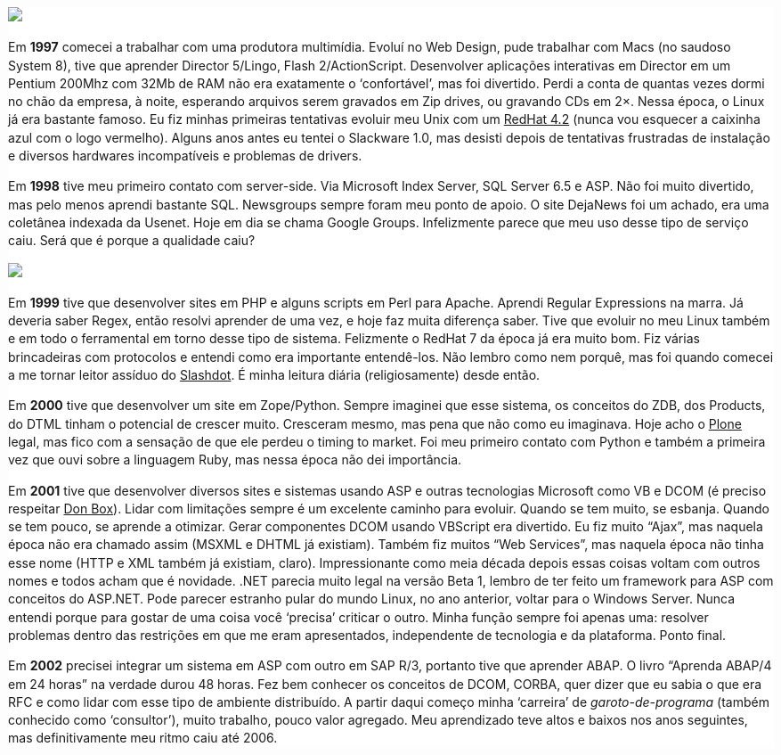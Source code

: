  ![](http://s3.amazonaws.com/akitaonrails/assets/2007/8/12/1575212986_m.gif)

Em **1997** comecei a trabalhar com uma produtora multimídia. Evoluí no Web Design, pude trabalhar com Macs (no saudoso System 8), tive que aprender Director 5/Lingo, Flash 2/ActionScript. Desenvolver aplicações interativas em Director em um Pentium 200Mhz com 32Mb de RAM não era exatamente o ‘confortável’, mas foi divertido. Perdi a conta de quantas vezes dormi no chão da empresa, à noite, esperando arquivos serem gravados em Zip drives, ou gravando CDs em 2×. Nessa época, o Linux já era bastante famoso. Eu fiz minhas primeiras tentativas evoluir meu Unix com um [RedHat 4.2](http://www.redhat.com/about/presscenter/1997/press_jul2197.html) (nunca vou esquecer a caixinha azul com o logo vermelho). Alguns anos antes eu tentei o Slackware 1.0, mas desisti depois de tentativas frustradas de instalação e diversos hardwares incompatíveis e problemas de drivers.

Em **1998** tive meu primeiro contato com server-side. Via Microsoft Index Server, SQL Server 6.5 e ASP. Não foi muito divertido, mas pelo menos aprendi bastante SQL. Newsgroups sempre foram meu ponto de apoio. O site DejaNews foi um achado, era uma coletânea indexada da Usenet. Hoje em dia se chama Google Groups. Infelizmente parece que meu uso desse tipo de serviço caiu. Será que é porque a qualidade caiu?

 ![](http://s3.amazonaws.com/akitaonrails/assets/2007/8/12/6a00b8ea067566dece00cd97165d974cd5-500pi.jpg)

Em **1999** tive que desenvolver sites em PHP e alguns scripts em Perl para Apache. Aprendi Regular Expressions na marra. Já deveria saber Regex, então resolvi aprender de uma vez, e hoje faz muita diferença saber. Tive que evoluir no meu Linux também e em todo o ferramental em torno desse tipo de sistema. Felizmente o RedHat 7 da época já era muito bom. Fiz várias brincadeiras com protocolos e entendi como era importante entendê-los. Não lembro como nem porquê, mas foi quando comecei a me tornar leitor assíduo do [Slashdot](http://www.slashdot.org). É minha leitura diária (religiosamente) desde então.

Em **2000** tive que desenvolver um site em Zope/Python. Sempre imaginei que esse sistema, os conceitos do ZDB, dos Products, do DTML tinham o potencial de crescer muito. Cresceram mesmo, mas pena que não como eu imaginava. Hoje acho o [Plone](http://plone.org/) legal, mas fico com a sensação de que ele perdeu o timing to market. Foi meu primeiro contato com Python e também a primeira vez que ouvi sobre a linguagem Ruby, mas nessa época não dei importância.

Em **2001** tive que desenvolver diversos sites e sistemas usando ASP e outras tecnologias Microsoft como VB e DCOM (é preciso respeitar [Don Box](http://pluralsight.com/blogs/dbox/)). Lidar com limitações sempre é um excelente caminho para evoluir. Quando se tem muito, se esbanja. Quando se tem pouco, se aprende a otimizar. Gerar componentes DCOM usando VBScript era divertido. Eu fiz muito “Ajax”, mas naquela época não era chamado assim (MSXML e DHTML já existiam). Também fiz muitos “Web Services”, mas naquela época não tinha esse nome (HTTP e XML também já existiam, claro). Impressionante como meia década depois essas coisas voltam com outros nomes e todos acham que é novidade. .NET parecia muito legal na versão Beta 1, lembro de ter feito um framework para ASP com conceitos do ASP.NET. Pode parecer estranho pular do mundo Linux, no ano anterior, voltar para o Windows Server. Nunca entendi porque para gostar de uma coisa você ‘precisa’ criticar o outro. Minha função sempre foi apenas uma: resolver problemas dentro das restrições em que me eram apresentados, independente de tecnologia e da plataforma. Ponto final.

Em **2002** precisei integrar um sistema em ASP com outro em SAP R/3, portanto tive que aprender ABAP. O livro “Aprenda ABAP/4 em 24 horas” na verdade durou 48 horas. Fez bem conhecer os conceitos de DCOM, CORBA, quer dizer que eu sabia o que era RFC e como lidar com esse tipo de ambiente distribuído. A partir daqui começo minha ‘carreira’ de _garoto-de-programa_ (também conhecido como ‘consultor’), muito trabalho, pouco valor agregado. Meu aprendizado teve altos e baixos nos anos seguintes, mas definitivamente meu ritmo caiu até 2006.
